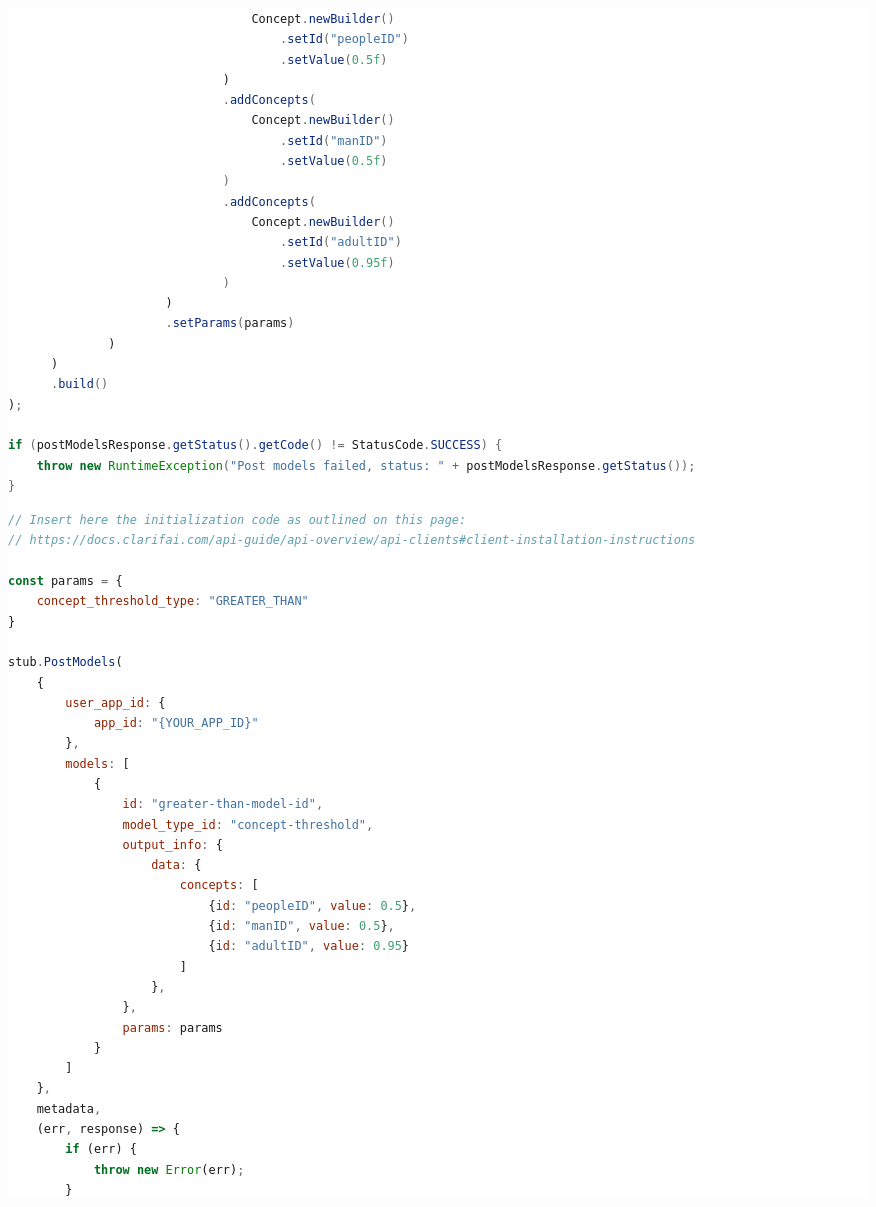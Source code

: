 ```java
                                  Concept.newBuilder()
                                      .setId("peopleID")
                                      .setValue(0.5f)
                              )
                              .addConcepts(
                                  Concept.newBuilder()
                                      .setId("manID")
                                      .setValue(0.5f)
                              )
                              .addConcepts(
                                  Concept.newBuilder()
                                      .setId("adultID")
                                      .setValue(0.95f)
                              )
                      )
                      .setParams(params)
              )
      )
      .build()
);

if (postModelsResponse.getStatus().getCode() != StatusCode.SUCCESS) {
    throw new RuntimeException("Post models failed, status: " + postModelsResponse.getStatus());
}
```
</TabItem>

<TabItem value="grpc_nodejs" label="gRPC NodeJS">

```javascript
// Insert here the initialization code as outlined on this page:
// https://docs.clarifai.com/api-guide/api-overview/api-clients#client-installation-instructions

const params = {
    concept_threshold_type: "GREATER_THAN"
}

stub.PostModels(
    {
        user_app_id: {
            app_id: "{YOUR_APP_ID}"
        },
        models: [
            {
                id: "greater-than-model-id",
                model_type_id: "concept-threshold",
                output_info: {
                    data: {
                        concepts: [
                            {id: "peopleID", value: 0.5},
                            {id: "manID", value: 0.5},
                            {id: "adultID", value: 0.95}
                        ]
                    },
                },
                params: params
            }
        ]
    },
    metadata,
    (err, response) => {
        if (err) {
            throw new Error(err);
        }
```